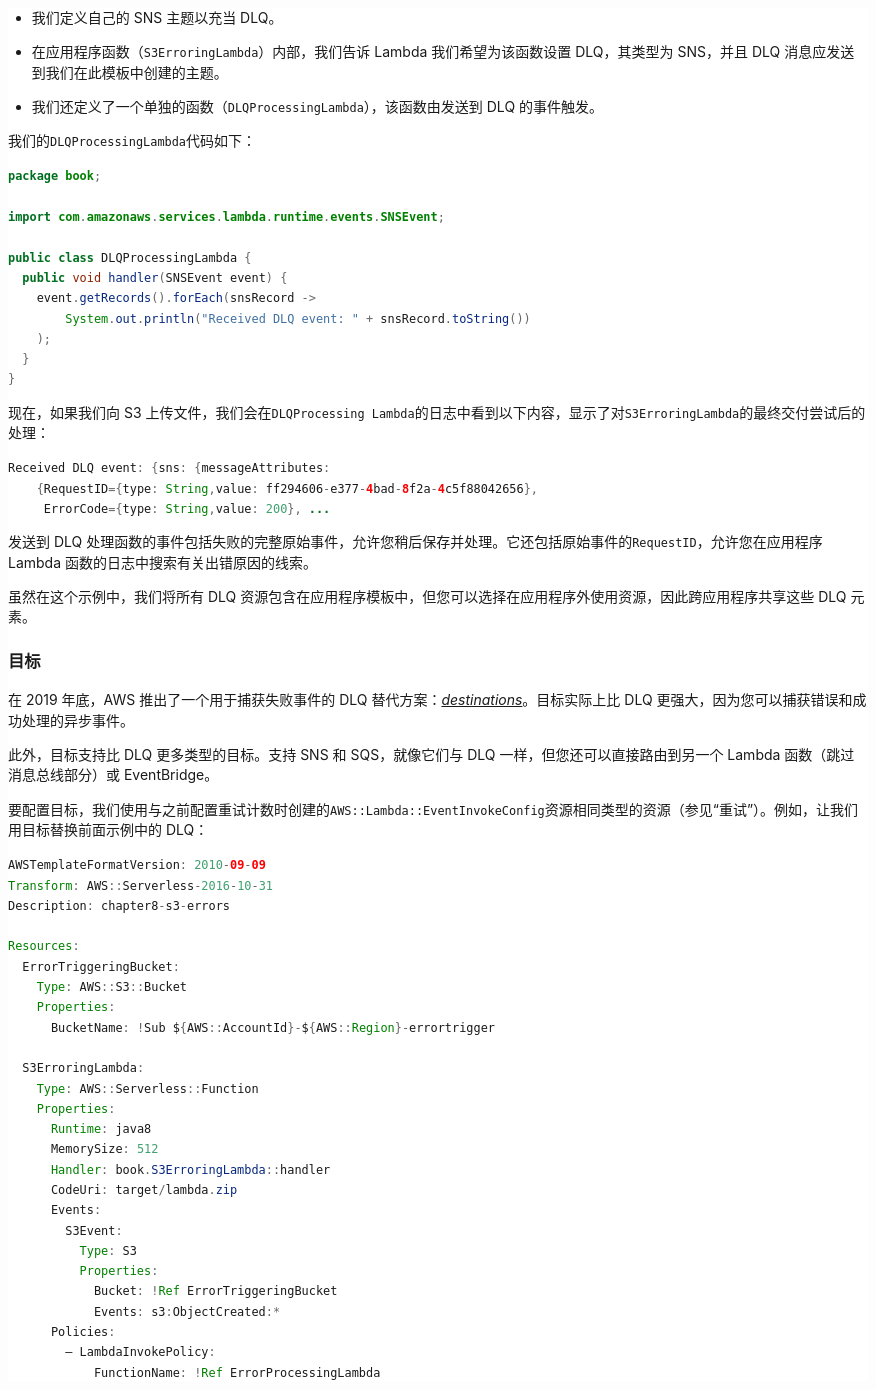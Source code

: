 +   我们定义自己的 SNS 主题以充当 DLQ。

+   在应用程序函数（`S3ErroringLambda`）内部，我们告诉 Lambda 我们希望为该函数设置 DLQ，其类型为 SNS，并且 DLQ 消息应发送到我们在此模板中创建的主题。

+   我们还定义了一个单独的函数（`DLQProcessingLambda`），该函数由发送到 DLQ 的事件触发。

我们的`DLQProcessingLambda`代码如下：

```java
package book;

import com.amazonaws.services.lambda.runtime.events.SNSEvent;

public class DLQProcessingLambda {
  public void handler(SNSEvent event) {
    event.getRecords().forEach(snsRecord ->
        System.out.println("Received DLQ event: " + snsRecord.toString())
    );
  }
}
```

现在，如果我们向 S3 上传文件，我们会在`DLQProcessing Lambda`的日志中看到以下内容，显示了对`S3ErroringLambda`的最终交付尝试后的处理：

```java
Received DLQ event: {sns: {messageAttributes:
    {RequestID={type: String,value: ff294606-e377-4bad-8f2a-4c5f88042656},
     ErrorCode={type: String,value: 200}, ...
```

发送到 DLQ 处理函数的事件包括失败的完整原始事件，允许您稍后保存并处理。它还包括原始事件的`RequestID`，允许您在应用程序 Lambda 函数的日志中搜索有关出错原因的线索。

虽然在这个示例中，我们将所有 DLQ 资源包含在应用程序模板中，但您可以选择在应用程序外使用资源，因此跨应用程序共享这些 DLQ 元素。

### 目标

在 2019 年底，AWS 推出了一个用于捕获失败事件的 DLQ 替代方案：[*destinations*](https://oreil.ly/XT6Ds)。目标实际上比 DLQ 更强大，因为您可以捕获错误和成功处理的异步事件。

此外，目标支持比 DLQ 更多类型的目标。支持 SNS 和 SQS，就像它们与 DLQ 一样，但您还可以直接路由到另一个 Lambda 函数（跳过消息总线部分）或 EventBridge。

要配置目标，我们使用与之前配置重试计数时创建的`AWS::Lambda::EventInvokeConfig`资源相同类型的资源（参见“重试”）。例如，让我们用目标替换前面示例中的 DLQ：

```java
AWSTemplateFormatVersion: 2010-09-09
Transform: AWS::Serverless-2016-10-31
Description: chapter8-s3-errors

Resources:
  ErrorTriggeringBucket:
    Type: AWS::S3::Bucket
    Properties:
      BucketName: !Sub ${AWS::AccountId}-${AWS::Region}-errortrigger

  S3ErroringLambda:
    Type: AWS::Serverless::Function
    Properties:
      Runtime: java8
      MemorySize: 512
      Handler: book.S3ErroringLambda::handler
      CodeUri: target/lambda.zip
      Events:
        S3Event:
          Type: S3
          Properties:
            Bucket: !Ref ErrorTriggeringBucket
            Events: s3:ObjectCreated:*
      Policies:
        — LambdaInvokePolicy:
            FunctionName: !Ref ErrorProcessingLambda
```